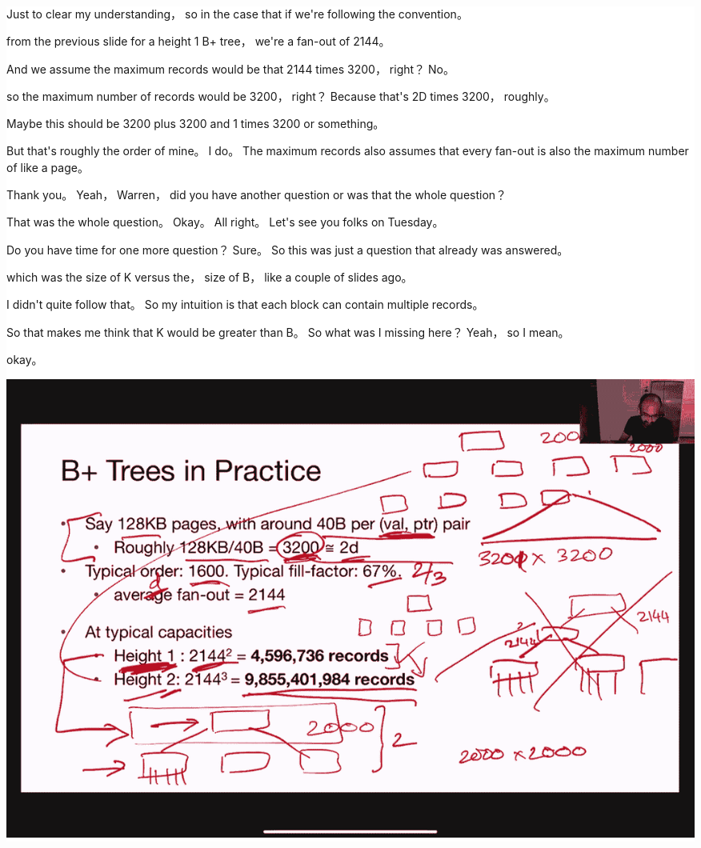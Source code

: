  Just to clear my understanding， so in the case that if we're following the convention。

 from the previous slide for a height 1 B+ tree， we're a fan-out of 2144。

 And we assume the maximum records would be that 2144 times 3200， right？ No。

 so the maximum number of records would be 3200， right？ Because that's 2D times 3200， roughly。

 Maybe this should be 3200 plus 3200 and 1 times 3200 or something。

 But that's roughly the order of mine。 I do。 The maximum records also assumes that every fan-out is also the maximum number of like a page。

 Thank you。 Yeah， Warren， did you have another question or was that the whole question？

 That was the whole question。 Okay。 All right。 Let's see you folks on Tuesday。

 Do you have time for one more question？ Sure。 So this was just a question that already was answered。

 which was the size of K versus the， size of B， like a couple of slides ago。

 I didn't quite follow that。 So my intuition is that each block can contain multiple records。

 So that makes me think that K would be greater than B。 So what was I missing here？ Yeah， so I mean。

 okay。

![](img/b69a04ef8bb90699b5facc602c0655d9_9.png)
